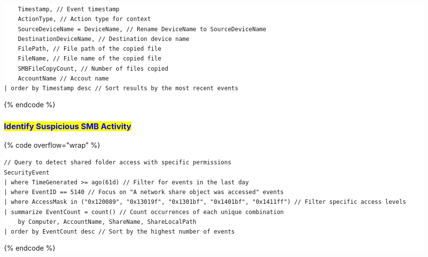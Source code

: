 ```kusto
    Timestamp, // Event timestamp
    ActionType, // Action type for context
    SourceDeviceName = DeviceName, // Rename DeviceName to SourceDeviceName
    DestinationDeviceName, // Destination device name
    FilePath, // File path of the copied file
    FileName, // File name of the copied file
    SMBFileCopyCount, // Number of files copied
    AccountName // Accout name 
| order by Timestamp desc // Sort results by the most recent events
```
{% endcode %}

### <mark style="color:blue;">Identify Suspicious SMB Activity</mark>

{% code overflow="wrap" %}
```kusto
// Query to detect shared folder access with specific permissions
SecurityEvent
| where TimeGenerated >= ago(61d) // Filter for events in the last day
| where EventID == 5140 // Focus on "A network share object was accessed" events
| where AccessMask in ("0x120089", "0x13019f", "0x1301bf", "0x1401bf", "0x1411ff") // Filter specific access levels
| summarize EventCount = count() // Count occurrences of each unique combination
    by Computer, AccountName, ShareName, ShareLocalPath
| order by EventCount desc // Sort by the highest number of events
```
{% endcode %}
